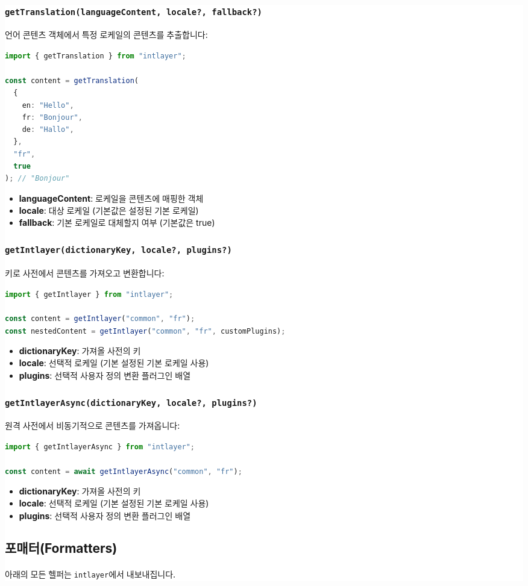 ### `getTranslation(languageContent, locale?, fallback?)`

언어 콘텐츠 객체에서 특정 로케일의 콘텐츠를 추출합니다:

```ts
import { getTranslation } from "intlayer";

const content = getTranslation(
  {
    en: "Hello",
    fr: "Bonjour",
    de: "Hallo",
  },
  "fr",
  true
); // "Bonjour"
```

- **languageContent**: 로케일을 콘텐츠에 매핑한 객체
- **locale**: 대상 로케일 (기본값은 설정된 기본 로케일)
- **fallback**: 기본 로케일로 대체할지 여부 (기본값은 true)

### `getIntlayer(dictionaryKey, locale?, plugins?)`

키로 사전에서 콘텐츠를 가져오고 변환합니다:

```ts
import { getIntlayer } from "intlayer";

const content = getIntlayer("common", "fr");
const nestedContent = getIntlayer("common", "fr", customPlugins);
```

- **dictionaryKey**: 가져올 사전의 키
- **locale**: 선택적 로케일 (기본 설정된 기본 로케일 사용)
- **plugins**: 선택적 사용자 정의 변환 플러그인 배열

### `getIntlayerAsync(dictionaryKey, locale?, plugins?)`

원격 사전에서 비동기적으로 콘텐츠를 가져옵니다:

```ts
import { getIntlayerAsync } from "intlayer";

const content = await getIntlayerAsync("common", "fr");
```

- **dictionaryKey**: 가져올 사전의 키
- **locale**: 선택적 로케일 (기본 설정된 기본 로케일 사용)
- **plugins**: 선택적 사용자 정의 변환 플러그인 배열

## 포매터(Formatters)

아래의 모든 헬퍼는 `intlayer`에서 내보내집니다.
